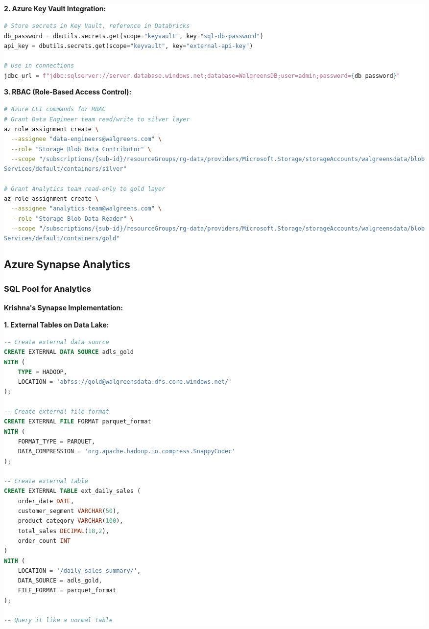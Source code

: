 **2. Azure Key Vault Integration:**
```python
# Store secrets in Key Vault, reference in Databricks
db_password = dbutils.secrets.get(scope="keyvault", key="sql-db-password")
api_key = dbutils.secrets.get(scope="keyvault", key="external-api-key")

# Use in connections
jdbc_url = f"jdbc:sqlserver://server.database.windows.net;database=WalgreensDB;user=admin;password={db_password}"
```

**3. RBAC (Role-Based Access Control):**
```bash
# Azure CLI commands for RBAC
# Grant Data Engineer team read/write to silver layer
az role assignment create \
  --assignee "data-engineers@walgreens.com" \
  --role "Storage Blob Data Contributor" \
  --scope "/subscriptions/{sub-id}/resourceGroups/rg-data/providers/Microsoft.Storage/storageAccounts/walgreensdata/blobServices/default/containers/silver"

# Grant Analytics team read-only to gold layer
az role assignment create \
  --assignee "analytics-team@walgreens.com" \
  --role "Storage Blob Data Reader" \
  --scope "/subscriptions/{sub-id}/resourceGroups/rg-data/providers/Microsoft.Storage/storageAccounts/walgreensdata/blobServices/default/containers/gold"
```

## Azure Synapse Analytics

### SQL Pool for Analytics
**Krishna's Synapse Implementation:**

**1. External Tables on Data Lake:**
```sql
-- Create external data source
CREATE EXTERNAL DATA SOURCE adls_gold
WITH (
    TYPE = HADOOP,
    LOCATION = 'abfss://gold@walgreensdata.dfs.core.windows.net/'
);

-- Create external file format
CREATE EXTERNAL FILE FORMAT parquet_format
WITH (
    FORMAT_TYPE = PARQUET,
    DATA_COMPRESSION = 'org.apache.hadoop.io.compress.SnappyCodec'
);

-- Create external table
CREATE EXTERNAL TABLE ext_daily_sales (
    order_date DATE,
    customer_segment VARCHAR(50),
    product_category VARCHAR(100),
    total_sales DECIMAL(18,2),
    order_count INT
)
WITH (
    LOCATION = '/daily_sales_summary/',
    DATA_SOURCE = adls_gold,
    FILE_FORMAT = parquet_format
);

-- Query it like a normal table
```
